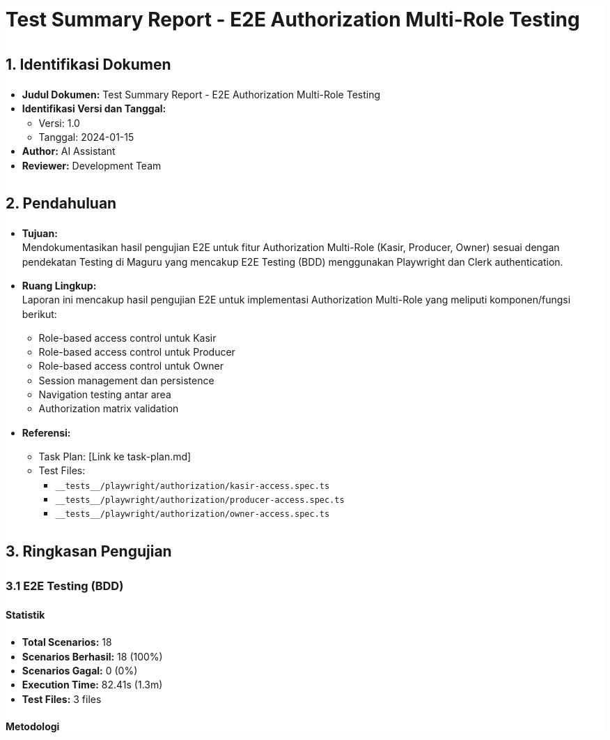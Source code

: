 # Test Summary Report - E2E Authorization Multi-Role Testing

## 1. Identifikasi Dokumen

- **Judul Dokumen:** Test Summary Report - E2E Authorization Multi-Role Testing
- **Identifikasi Versi dan Tanggal:**
  - Versi: 1.0
  - Tanggal: 2024-01-15
- **Author:** AI Assistant
- **Reviewer:** Development Team

## 2. Pendahuluan

- **Tujuan:**  
  Mendokumentasikan hasil pengujian E2E untuk fitur Authorization Multi-Role (Kasir, Producer, Owner) sesuai dengan pendekatan Testing di Maguru yang mencakup E2E Testing (BDD) menggunakan Playwright dan Clerk authentication.

- **Ruang Lingkup:**  
  Laporan ini mencakup hasil pengujian E2E untuk implementasi Authorization Multi-Role yang meliputi komponen/fungsi berikut:
  - Role-based access control untuk Kasir
  - Role-based access control untuk Producer
  - Role-based access control untuk Owner
  - Session management dan persistence
  - Navigation testing antar area
  - Authorization matrix validation

- **Referensi:**
  - Task Plan: [Link ke task-plan.md]
  - Test Files:
    - `__tests__/playwright/authorization/kasir-access.spec.ts`
    - `__tests__/playwright/authorization/producer-access.spec.ts`
    - `__tests__/playwright/authorization/owner-access.spec.ts`

## 3. Ringkasan Pengujian

### 3.1 E2E Testing (BDD)

#### Statistik

- **Total Scenarios:** 18
- **Scenarios Berhasil:** 18 (100%)
- **Scenarios Gagal:** 0 (0%)
- **Execution Time:** 82.41s (1.3m)
- **Test Files:** 3 files

#### Metodologi
